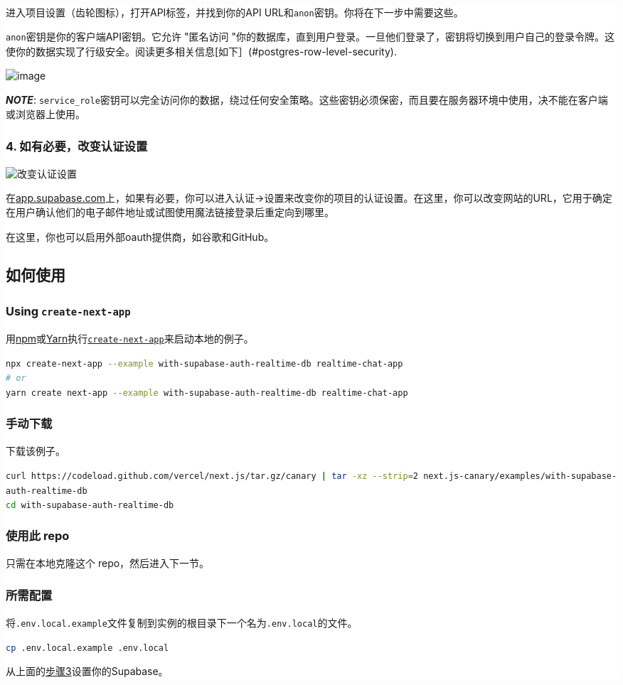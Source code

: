 进入项目设置（齿轮图标），打开API标签，并找到你的API URL和`anon`密钥。你将在下一步中需要这些。

`anon`密钥是你的客户端API密钥。它允许 "匿名访问 "你的数据库，直到用户登录。一旦他们登录了，密钥将切换到用户自己的登录令牌。这使你的数据实现了行级安全。阅读更多相关信息[如下］(#postgres-row-level-security).

![image](https://user-images.githubusercontent.com/10214025/88916245-528c2680-d298-11ea-8a71-708f93e1ce4f.png)

**_NOTE_**: `service_role`密钥可以完全访问你的数据，绕过任何安全策略。这些密钥必须保密，而且要在服务器环境中使用，决不能在客户端或浏览器上使用。


### 4. 如有必要，改变认证设置

![改变认证设置](https://user-images.githubusercontent.com/1811651/101840012-39be3800-3af8-11eb-8c32-73f2fae6299e.png)

在[app.supabase.com](https://app.supabase.com)上，如果有必要，你可以进入认证->设置来改变你的项目的认证设置。在这里，你可以改变网站的URL，它用于确定在用户确认他们的电子邮件地址或试图使用魔法链接登录后重定向到哪里。

在这里，你也可以启用外部oauth提供商，如谷歌和GitHub。

## 如何使用

### Using `create-next-app`

用[npm](https://docs.npmjs.com/cli/init)或[Yarn](https://yarnpkg.com/lang/en/docs/cli/create/)执行[`create-next-app`](https://github.com/vercel/next.js/tree/canary/packages/create-next-app)来启动本地的例子。

```bash
npx create-next-app --example with-supabase-auth-realtime-db realtime-chat-app
# or
yarn create next-app --example with-supabase-auth-realtime-db realtime-chat-app
```

### 手动下载

下载该例子。

```bash
curl https://codeload.github.com/vercel/next.js/tar.gz/canary | tar -xz --strip=2 next.js-canary/examples/with-supabase-auth-realtime-db
cd with-supabase-auth-realtime-db
```

### 使用此 repo

只需在本地克隆这个 repo，然后进入下一节。

### 所需配置

将`.env.local.example`文件复制到实例的根目录下一个名为`.env.local`的文件。

```bash
cp .env.local.example .env.local
```

从上面的[步骤3](#3-获得钥匙)设置你的Supabase。
